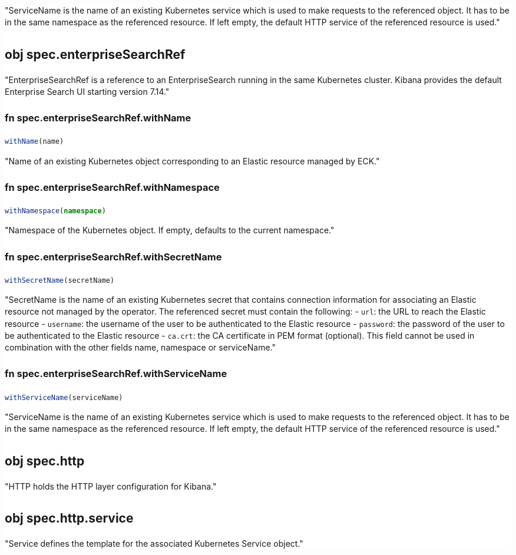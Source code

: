 "ServiceName is the name of an existing Kubernetes service which is used to make requests to the referenced object. It has to be in the same namespace as the referenced resource. If left empty, the default HTTP service of the referenced resource is used."

## obj spec.enterpriseSearchRef

"EnterpriseSearchRef is a reference to an EnterpriseSearch running in the same Kubernetes cluster. Kibana provides the default Enterprise Search UI starting version 7.14."

### fn spec.enterpriseSearchRef.withName

```ts
withName(name)
```

"Name of an existing Kubernetes object corresponding to an Elastic resource managed by ECK."

### fn spec.enterpriseSearchRef.withNamespace

```ts
withNamespace(namespace)
```

"Namespace of the Kubernetes object. If empty, defaults to the current namespace."

### fn spec.enterpriseSearchRef.withSecretName

```ts
withSecretName(secretName)
```

"SecretName is the name of an existing Kubernetes secret that contains connection information for associating an Elastic resource not managed by the operator. The referenced secret must contain the following: - `url`: the URL to reach the Elastic resource - `username`: the username of the user to be authenticated to the Elastic resource - `password`: the password of the user to be authenticated to the Elastic resource - `ca.crt`: the CA certificate in PEM format (optional). This field cannot be used in combination with the other fields name, namespace or serviceName."

### fn spec.enterpriseSearchRef.withServiceName

```ts
withServiceName(serviceName)
```

"ServiceName is the name of an existing Kubernetes service which is used to make requests to the referenced object. It has to be in the same namespace as the referenced resource. If left empty, the default HTTP service of the referenced resource is used."

## obj spec.http

"HTTP holds the HTTP layer configuration for Kibana."

## obj spec.http.service

"Service defines the template for the associated Kubernetes Service object."
